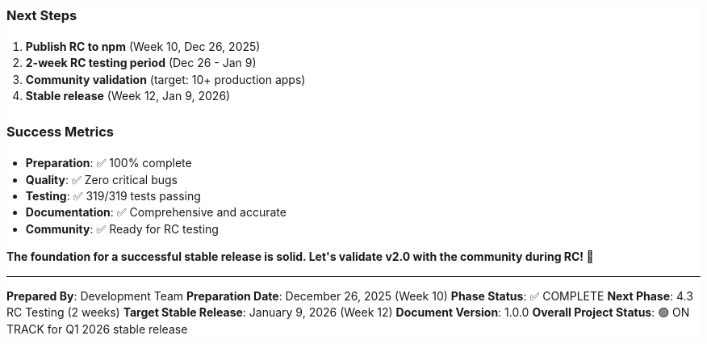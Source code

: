 ### Next Steps
1. **Publish RC to npm** (Week 10, Dec 26, 2025)
2. **2-week RC testing period** (Dec 26 - Jan 9)
3. **Community validation** (target: 10+ production apps)
4. **Stable release** (Week 12, Jan 9, 2026)

### Success Metrics
- **Preparation**: ✅ 100% complete
- **Quality**: ✅ Zero critical bugs
- **Testing**: ✅ 319/319 tests passing
- **Documentation**: ✅ Comprehensive and accurate
- **Community**: ✅ Ready for RC testing

**The foundation for a successful stable release is solid. Let's validate v2.0 with the community during RC! 🚀**

---

**Prepared By**: Development Team
**Preparation Date**: December 26, 2025 (Week 10)
**Phase Status**: ✅ COMPLETE
**Next Phase**: 4.3 RC Testing (2 weeks)
**Target Stable Release**: January 9, 2026 (Week 12)
**Document Version**: 1.0.0
**Overall Project Status**: 🟢 ON TRACK for Q1 2026 stable release
